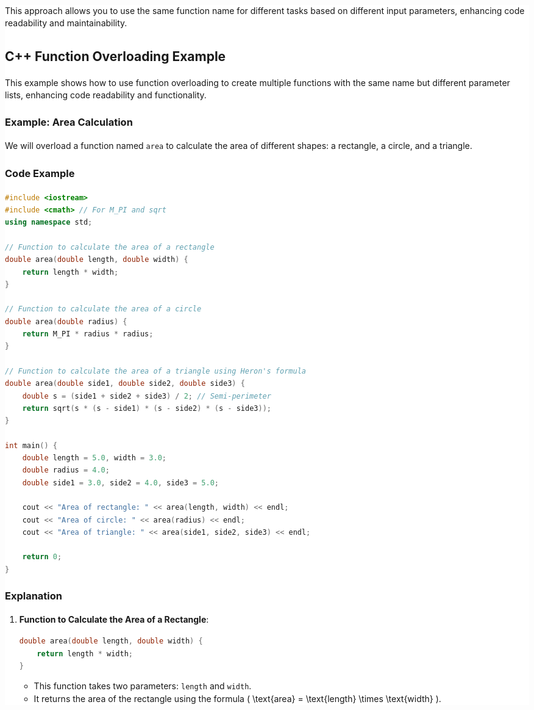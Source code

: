 This approach allows you to use the same function name for different tasks based on different input parameters, enhancing code readability and maintainability.

## C++ Function Overloading Example
This example shows how to use function overloading to create multiple functions with the same name but different parameter lists, enhancing code readability and functionality.

### Example: Area Calculation

We will overload a function named `area` to calculate the area of different shapes: a rectangle, a circle, and a triangle.

### Code Example

```cpp
#include <iostream>
#include <cmath> // For M_PI and sqrt
using namespace std;

// Function to calculate the area of a rectangle
double area(double length, double width) {
    return length * width;
}

// Function to calculate the area of a circle
double area(double radius) {
    return M_PI * radius * radius;
}

// Function to calculate the area of a triangle using Heron's formula
double area(double side1, double side2, double side3) {
    double s = (side1 + side2 + side3) / 2; // Semi-perimeter
    return sqrt(s * (s - side1) * (s - side2) * (s - side3));
}

int main() {
    double length = 5.0, width = 3.0;
    double radius = 4.0;
    double side1 = 3.0, side2 = 4.0, side3 = 5.0;

    cout << "Area of rectangle: " << area(length, width) << endl;
    cout << "Area of circle: " << area(radius) << endl;
    cout << "Area of triangle: " << area(side1, side2, side3) << endl;

    return 0;
}
```

### Explanation

1. **Function to Calculate the Area of a Rectangle**:
   ```cpp
   double area(double length, double width) {
       return length * width;
   }
   ```
   - This function takes two parameters: `length` and `width`.
   - It returns the area of the rectangle using the formula \( \text{area} = \text{length} \times \text{width} \).
